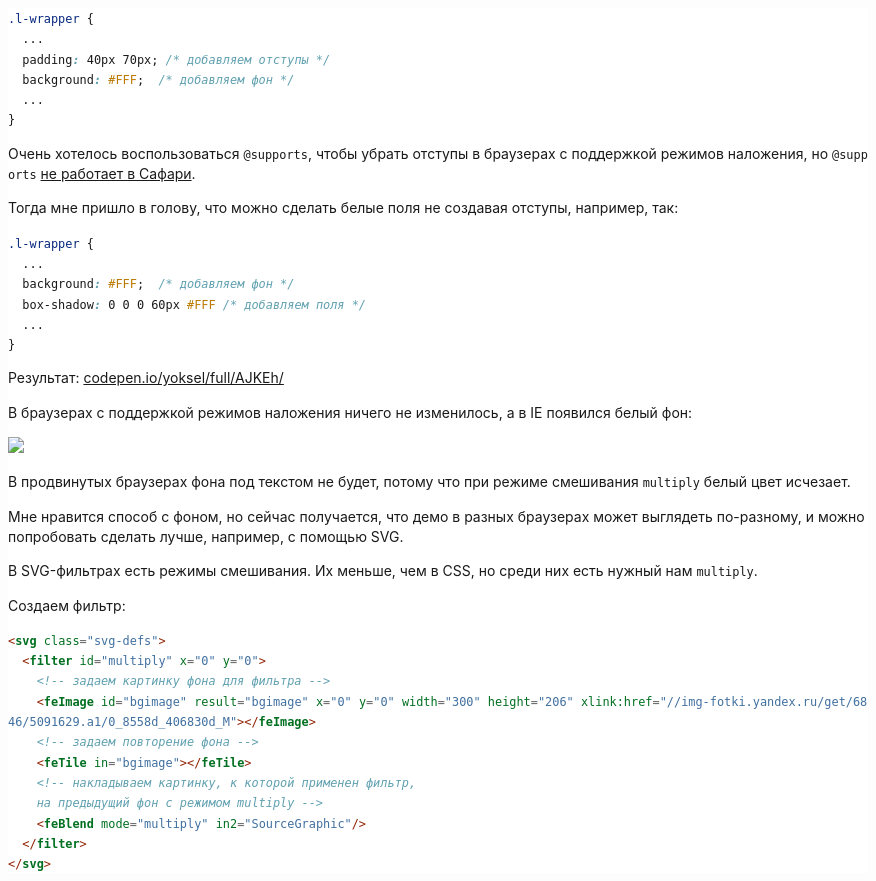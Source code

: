 
```css
.l-wrapper {
  ...
  padding: 40px 70px; /* добавляем отступы */
  background: #FFF;  /* добавляем фон */
  ...
}
```

Очень хотелось воспользоваться <code>@supports</code>, чтобы убрать отступы в браузерах с поддержкой режимов наложения, но <code>@supports</code> <a href="http://caniuse.com/#feat=css-featurequeries">не работает в Сафари</a>.

Тогда мне пришло в голову, что можно сделать белые поля не создавая отступы, например, так:


```css
.l-wrapper {
  ...
  background: #FFF;  /* добавляем фон */
  box-shadow: 0 0 0 60px #FFF /* добавляем поля */
  ...
}
```

Результат: <a href="https://codepen.io/yoksel/full/AJKEh/">codepen.io/yoksel/full/AJKEh/</a>

В браузерах с поддержкой режимов наложения ничего не изменилось, а в IE появился белый фон:

<img src="//img-fotki.yandex.ru/get/4800/5091629.a1/0_855cb_3998ac74_M.jpg"/>

В продвинутых браузерах фона под текстом не будет, потому что при режиме смешивания <code>multiply</code> белый цвет исчезает.

Мне нравится способ с фоном, но сейчас получается, что демо в разных браузерах может выглядеть по-разному, и можно попробовать сделать лучше, например, с помощью SVG.

В SVG-фильтрах есть режимы смешивания. Их меньше, чем в CSS, но среди них есть нужный нам <code>multiply</code>.

Создаем фильтр:

```html
<svg class="svg-defs">
  <filter id="multiply" x="0" y="0">
    <!-- задаем картинку фона для фильтра -->
    <feImage id="bgimage" result="bgimage" x="0" y="0" width="300" height="206" xlink:href="//img-fotki.yandex.ru/get/6846/5091629.a1/0_8558d_406830d_M"></feImage>
    <!-- задаем повторение фона -->
    <feTile in="bgimage"></feTile>
    <!-- накладываем картинку, к которой применен фильтр,
    на предыдущий фон с режимом multiply -->
    <feBlend mode="multiply" in2="SourceGraphic"/>
  </filter>
</svg>
```
